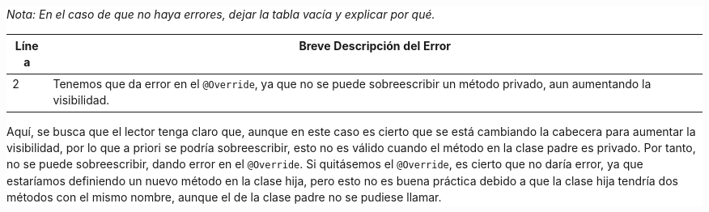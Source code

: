 *Nota: En el caso de que no haya errores, dejar la tabla vacía y explicar por qué.*

| Línea | Breve Descripción del Error |
|-------|------------------------------|
|2|Tenemos que da error en el `@Override`, ya que no se puede sobreescribir un método privado, aun aumentando la visibilidad.|

Aquí, se busca que el lector tenga claro que, aunque en este caso es cierto que se está cambiando la cabecera para aumentar la visibilidad, por lo que a priori se podría sobreescribir, esto no es válido cuando el método en la clase padre es privado. Por tanto, no se puede sobreescribir, dando error en el `@Override`. Si quitásemos el `@Override`, es cierto que no daría error, ya que estaríamos definiendo un nuevo método en la clase hija, pero esto no es buena práctica debido a que la clase hija tendría dos métodos con el mismo nombre, aunque el de la clase padre no se pudiese llamar.